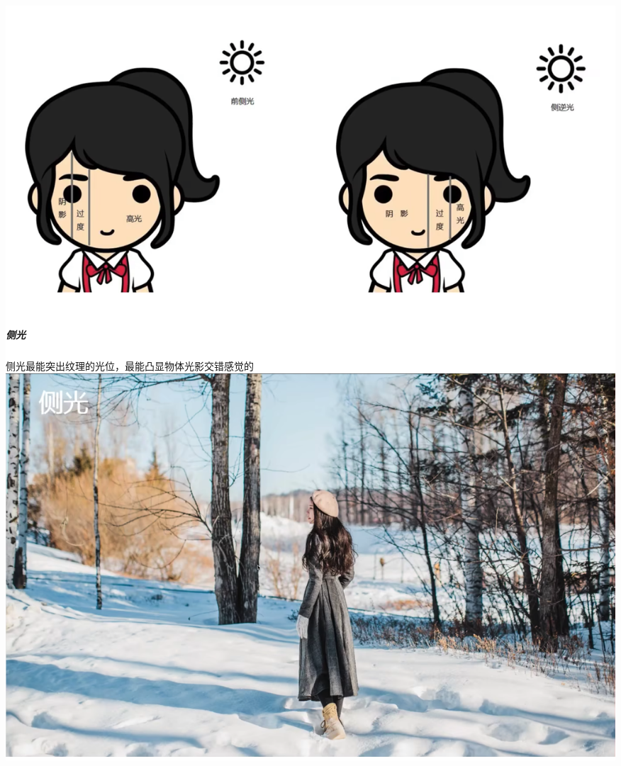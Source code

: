 ![qianceguang&ceniguang-2](/soft-skill/photography/tutorial/huajian/qianceguang&ceniguang-2.png)

##### 侧光

侧光最能突出纹理的光位，最能凸显物体光影交错感觉的
![ceguang-1](/soft-skill/photography/tutorial/huajian/ceguang-1.png)
